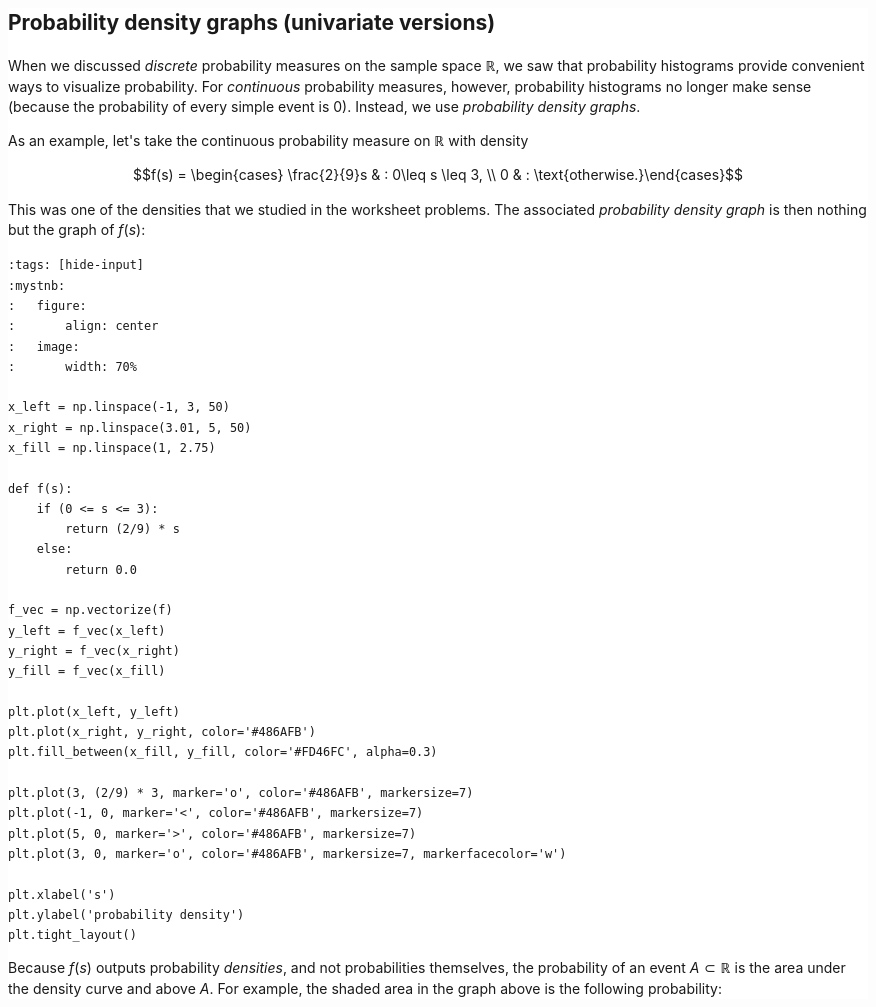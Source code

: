 

## Probability density graphs (univariate versions)

When we discussed _discrete_ probability measures on the sample space $\mathbb{R}$, we saw that probability histograms provide convenient ways to visualize probability. For _continuous_ probability measures, however, probability histograms no longer make sense (because the probability of every simple event is $0$). Instead, we use _probability density graphs_.

As an example, let's take the continuous probability measure on $\mathbb{R}$ with density

$$f(s) = \begin{cases} \frac{2}{9}s & : 0\leq s \leq 3, \\ 0 & : \text{otherwise.}\end{cases}$$ 

This was one of the densities that we studied in the worksheet problems. The associated _probability density graph_ is then nothing but the graph of $f(s)$:

```{code-cell} ipython3
:tags: [hide-input]
:mystnb:
:   figure:
:       align: center
:   image:
:       width: 70%

x_left = np.linspace(-1, 3, 50)
x_right = np.linspace(3.01, 5, 50)
x_fill = np.linspace(1, 2.75)

def f(s):
    if (0 <= s <= 3):
        return (2/9) * s
    else:
        return 0.0

f_vec = np.vectorize(f)    
y_left = f_vec(x_left)
y_right = f_vec(x_right)
y_fill = f_vec(x_fill)

plt.plot(x_left, y_left)
plt.plot(x_right, y_right, color='#486AFB')
plt.fill_between(x_fill, y_fill, color='#FD46FC', alpha=0.3)

plt.plot(3, (2/9) * 3, marker='o', color='#486AFB', markersize=7)
plt.plot(-1, 0, marker='<', color='#486AFB', markersize=7)
plt.plot(5, 0, marker='>', color='#486AFB', markersize=7)
plt.plot(3, 0, marker='o', color='#486AFB', markersize=7, markerfacecolor='w')

plt.xlabel('s')
plt.ylabel('probability density')
plt.tight_layout()
```

Because $f(s)$ outputs probability _densities_, and not probabilities themselves, the probability of an event $A\subset \mathbb{R}$ is the area under the density curve and above $A$. For example, the shaded area in the graph above is the following probability:
